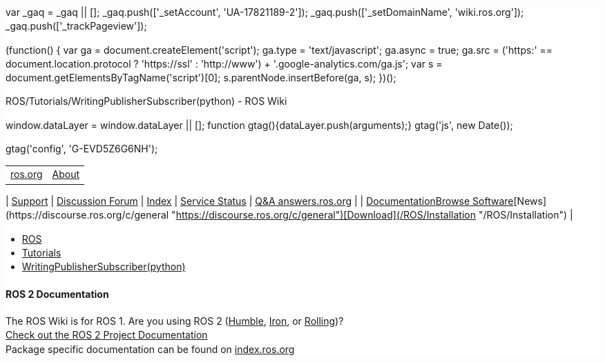 

 var \_gaq = \_gaq || [];
 \_gaq.push(['\_setAccount', 'UA-17821189-2']);
 \_gaq.push(['\_setDomainName', 'wiki.ros.org']);
 \_gaq.push(['\_trackPageview']);

 (function() {
 var ga = document.createElement('script'); ga.type = 'text/javascript'; ga.async = true;
 ga.src = ('https:' == document.location.protocol ? 'https://ssl' : 'http://www') + '.google-analytics.com/ga.js';
 var s = document.getElementsByTagName('script')[0]; s.parentNode.insertBefore(ga, s);
 })();

ROS/Tutorials/WritingPublisherSubscriber(python) - ROS Wiki



 window.dataLayer = window.dataLayer || [];
 function gtag(){dataLayer.push(arguments);}
 gtag('js', new Date());

 gtag('config', 'G-EVD5Z6G6NH');



|  |  |
| --- | --- |
| [ros.org](/ "/") | [About](http://www.ros.org/about-ros "http://www.ros.org/about-ros")
 |
 [Support](/Support "/Support")
 |
 [Discussion Forum](http://discourse.ros.org/ "http://discourse.ros.org/")
 |
 [Index](http://index.ros.org/ "http://index.ros.org/")
 |
 [Service Status](http://status.ros.org/ "http://status.ros.org/")
 |
 [Q&A answers.ros.org](http://answers.ros.org/ "http://answers.ros.org/") |
| [Documentation](/ "/")[Browse Software](https://index.ros.org/packages "https://index.ros.org/packages")[News](https://discourse.ros.org/c/general "https://discourse.ros.org/c/general")[Download](/ROS/Installation "/ROS/Installation") |

* [ROS](/ROS "/ROS")
* [Tutorials](/ROS/Tutorials "/ROS/Tutorials")
* [WritingPublisherSubscriber(python)](/action/fullsearch/ROS/Tutorials/WritingPublisherSubscriber%28python%29?action=fullsearch&context=180&value=linkto%3A%22ROS%2FTutorials%2FWritingPublisherSubscriber%28python%29%22 "Click to do a full-text search for this title")

#### ROS 2 Documentation

The ROS Wiki is for ROS 1. Are you using ROS 2 ([Humble](http://docs.ros.org/en/humble/ "http://docs.ros.org/en/humble/"), [Iron](http://docs.ros.org/en/iron/ "http://docs.ros.org/en/iron/"), or [Rolling](http://docs.ros.org/en/rolling/ "http://docs.ros.org/en/rolling/"))?   
[Check out the ROS 2 Project Documentation](http://docs.ros.org "http://docs.ros.org")  
Package specific documentation can be found on [index.ros.org](https://index.ros.org "https://index.ros.org")
